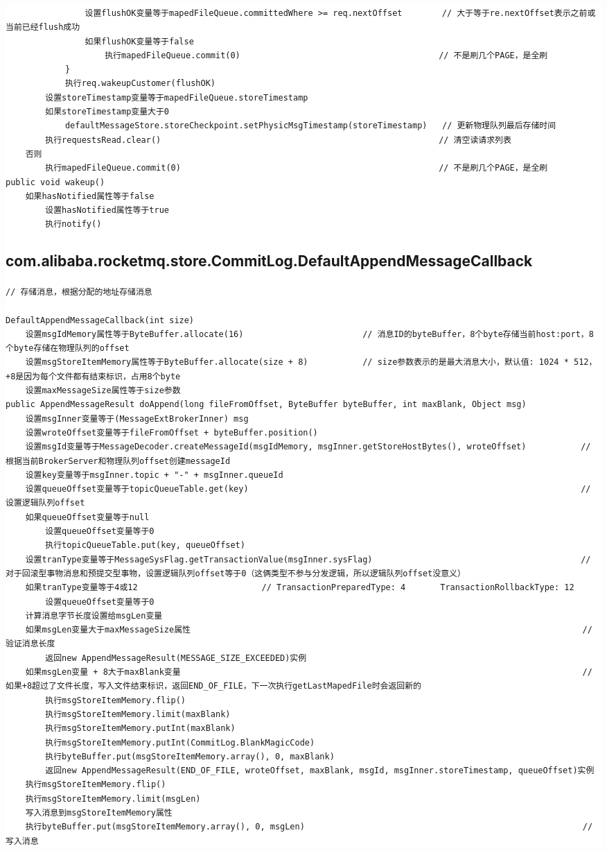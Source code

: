                     设置flushOK变量等于mapedFileQueue.committedWhere >= req.nextOffset        // 大于等于re.nextOffset表示之前或当前已经flush成功
                    如果flushOK变量等于false
                        执行mapedFileQueue.commit(0)                                        // 不是刷几个PAGE，是全刷
                }
                执行req.wakeupCustomer(flushOK)
            设置storeTimestamp变量等于mapedFileQueue.storeTimestamp
            如果storeTimestamp变量大于0
                defaultMessageStore.storeCheckpoint.setPhysicMsgTimestamp(storeTimestamp)   // 更新物理队列最后存储时间
            执行requestsRead.clear()                                                        // 清空读请求列表
        否则
            执行mapedFileQueue.commit(0)                                                    // 不是刷几个PAGE，是全刷
    public void wakeup()
        如果hasNotified属性等于false
            设置hasNotified属性等于true
            执行notify()

## com.alibaba.rocketmq.store.CommitLog.DefaultAppendMessageCallback
    // 存储消息，根据分配的地址存储消息

    DefaultAppendMessageCallback(int size)
        设置msgIdMemory属性等于ByteBuffer.allocate(16)                        // 消息ID的byteBuffer，8个byte存储当前host:port，8个byte存储在物理队列的offset
        设置msgStoreItemMemory属性等于ByteBuffer.allocate(size + 8)           // size参数表示的是最大消息大小，默认值: 1024 * 512，+8是因为每个文件都有结束标识，占用8个byte
        设置maxMessageSize属性等于size参数
    public AppendMessageResult doAppend(long fileFromOffset, ByteBuffer byteBuffer, int maxBlank, Object msg)
        设置msgInner变量等于(MessageExtBrokerInner) msg
        设置wroteOffset变量等于fileFromOffset + byteBuffer.position()
        设置msgId变量等于MessageDecoder.createMessageId(msgIdMemory, msgInner.getStoreHostBytes(), wroteOffset)           // 根据当前BrokerServer和物理队列offset创建messageId
        设置key变量等于msgInner.topic + "-" + msgInner.queueId
        设置queueOffset变量等于topicQueueTable.get(key)                                                                   // 设置逻辑队列offset
        如果queueOffset变量等于null
            设置queueOffset变量等于0
            执行topicQueueTable.put(key, queueOffset)
        设置tranType变量等于MessageSysFlag.getTransactionValue(msgInner.sysFlag)                                          // 对于回滚型事物消息和预提交型事物，设置逻辑队列offset等于0（这俩类型不参与分发逻辑，所以逻辑队列offset没意义）
        如果tranType变量等于4或12                         // TransactionPreparedType: 4       TransactionRollbackType: 12
            设置queueOffset变量等于0
        计算消息字节长度设置给msgLen变量
        如果msgLen变量大于maxMessageSize属性                                                                               // 验证消息长度
            返回new AppendMessageResult(MESSAGE_SIZE_EXCEEDED)实例
        如果msgLen变量 + 8大于maxBlank变量                                                                                 // 如果+8超过了文件长度，写入文件结束标识，返回END_OF_FILE，下一次执行getLastMapedFile时会返回新的
            执行msgStoreItemMemory.flip()
            执行msgStoreItemMemory.limit(maxBlank)
            执行msgStoreItemMemory.putInt(maxBlank)
            执行msgStoreItemMemory.putInt(CommitLog.BlankMagicCode)
            执行byteBuffer.put(msgStoreItemMemory.array(), 0, maxBlank)
            返回new AppendMessageResult(END_OF_FILE, wroteOffset, maxBlank, msgId, msgInner.storeTimestamp, queueOffset)实例
        执行msgStoreItemMemory.flip()
        执行msgStoreItemMemory.limit(msgLen)
        写入消息到msgStoreItemMemory属性
        执行byteBuffer.put(msgStoreItemMemory.array(), 0, msgLen)                                                        // 写入消息